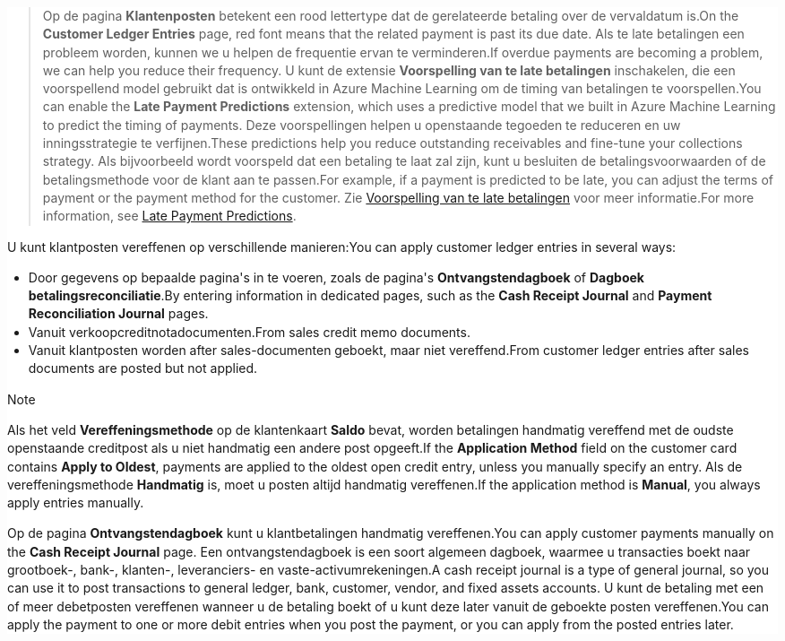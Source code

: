 >   <span data-ttu-id="0c6b9-108">Op de pagina **Klantenposten** betekent een rood lettertype dat de gerelateerde betaling over de vervaldatum is.</span><span class="sxs-lookup"><span data-stu-id="0c6b9-108">On the **Customer Ledger Entries** page, red font means that the related payment is past its due date.</span></span> <span data-ttu-id="0c6b9-109">Als te late betalingen een probleem worden, kunnen we u helpen de frequentie ervan te verminderen.</span><span class="sxs-lookup"><span data-stu-id="0c6b9-109">If overdue payments are becoming a problem, we can help you reduce their frequency.</span></span> <span data-ttu-id="0c6b9-110">U kunt de extensie **Voorspelling van te late betalingen** inschakelen, die een voorspellend model gebruikt dat is ontwikkeld in Azure Machine Learning om de timing van betalingen te voorspellen.</span><span class="sxs-lookup"><span data-stu-id="0c6b9-110">You can enable the **Late Payment Predictions** extension, which uses a predictive model that we built in Azure Machine Learning to predict the timing of payments.</span></span> <span data-ttu-id="0c6b9-111">Deze voorspellingen helpen u openstaande tegoeden te reduceren en uw inningsstrategie te verfijnen.</span><span class="sxs-lookup"><span data-stu-id="0c6b9-111">These predictions help you reduce outstanding receivables and fine-tune your collections strategy.</span></span> <span data-ttu-id="0c6b9-112">Als bijvoorbeeld wordt voorspeld dat een betaling te laat zal zijn, kunt u besluiten de betalingsvoorwaarden of de betalingsmethode voor de klant aan te passen.</span><span class="sxs-lookup"><span data-stu-id="0c6b9-112">For example, if a payment is predicted to be late, you can adjust the terms of payment or the payment method for the customer.</span></span> <span data-ttu-id="0c6b9-113">Zie [Voorspelling van te late betalingen](ui-extensions-late-payment-prediction.md) voor meer informatie.</span><span class="sxs-lookup"><span data-stu-id="0c6b9-113">For more information, see [Late Payment Predictions](ui-extensions-late-payment-prediction.md).</span></span>  

<span data-ttu-id="0c6b9-114">U kunt klantposten vereffenen op verschillende manieren:</span><span class="sxs-lookup"><span data-stu-id="0c6b9-114">You can apply customer ledger entries in several ways:</span></span>

* <span data-ttu-id="0c6b9-115">Door gegevens op bepaalde pagina's in te voeren, zoals de pagina's **Ontvangstendagboek** of **Dagboek betalingsreconciliatie**.</span><span class="sxs-lookup"><span data-stu-id="0c6b9-115">By entering information in dedicated pages, such as the **Cash Receipt Journal** and **Payment Reconciliation Journal** pages.</span></span>
* <span data-ttu-id="0c6b9-116">Vanuit verkoopcreditnotadocumenten.</span><span class="sxs-lookup"><span data-stu-id="0c6b9-116">From sales credit memo documents.</span></span>
* <span data-ttu-id="0c6b9-117">Vanuit klantposten worden after sales-documenten geboekt, maar niet vereffend.</span><span class="sxs-lookup"><span data-stu-id="0c6b9-117">From customer ledger entries after sales documents are posted but not applied.</span></span>

> [!NOTE]  
>   <span data-ttu-id="0c6b9-118">Als het veld **Vereffeningsmethode** op de klantenkaart **Saldo** bevat, worden betalingen handmatig vereffend met de oudste openstaande creditpost als u niet handmatig een andere post opgeeft.</span><span class="sxs-lookup"><span data-stu-id="0c6b9-118">If the **Application Method** field on the customer card contains **Apply to Oldest**, payments are applied to the oldest open credit entry, unless you manually specify an entry.</span></span> <span data-ttu-id="0c6b9-119">Als de vereffeningsmethode **Handmatig** is, moet u posten altijd handmatig vereffenen.</span><span class="sxs-lookup"><span data-stu-id="0c6b9-119">If the application method is **Manual**, you always apply entries manually.</span></span>

<span data-ttu-id="0c6b9-120">Op de pagina **Ontvangstendagboek** kunt u klantbetalingen handmatig vereffenen.</span><span class="sxs-lookup"><span data-stu-id="0c6b9-120">You can apply customer payments manually on the **Cash Receipt Journal** page.</span></span> <span data-ttu-id="0c6b9-121">Een ontvangstendagboek is een soort algemeen dagboek, waarmee u transacties boekt naar grootboek-, bank-, klanten-, leveranciers- en vaste-activumrekeningen.</span><span class="sxs-lookup"><span data-stu-id="0c6b9-121">A cash receipt journal is a type of general journal, so you can use it to post transactions to general ledger, bank, customer, vendor, and fixed assets accounts.</span></span> <span data-ttu-id="0c6b9-122">U kunt de betaling met een of meer debetposten vereffenen wanneer u de betaling boekt of u kunt deze later vanuit de geboekte posten vereffenen.</span><span class="sxs-lookup"><span data-stu-id="0c6b9-122">You can apply the payment to one or more debit entries when you post the payment, or you can apply from the posted entries later.</span></span>
